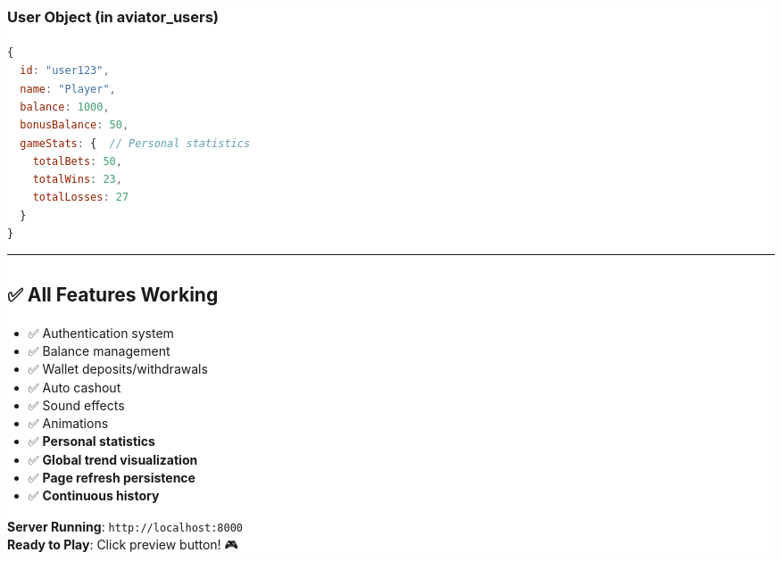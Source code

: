 ### User Object (in aviator_users)
```javascript
{
  id: "user123",
  name: "Player",
  balance: 1000,
  bonusBalance: 50,
  gameStats: {  // Personal statistics
    totalBets: 50,
    totalWins: 23,
    totalLosses: 27
  }
}
```

---

## ✅ All Features Working

- ✅ Authentication system
- ✅ Balance management
- ✅ Wallet deposits/withdrawals
- ✅ Auto cashout
- ✅ Sound effects
- ✅ Animations
- ✅ **Personal statistics**
- ✅ **Global trend visualization**
- ✅ **Page refresh persistence**
- ✅ **Continuous history**

**Server Running**: `http://localhost:8000`  
**Ready to Play**: Click preview button! 🎮
